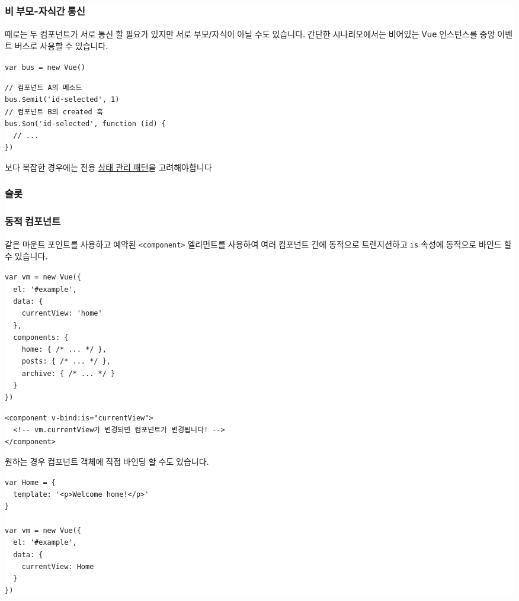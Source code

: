 ### 비 부모-자식간 통신

때로는 두 컴포넌트가 서로 통신 할 필요가 있지만 서로 부모/자식이 아닐 수도 있습니다. 간단한 시나리오에서는 비어있는 Vue 인스턴스를 중앙 이벤트 버스로 사용할 수 있습니다.

```
var bus = new Vue()
```

```
// 컴포넌트 A의 메소드
bus.$emit('id-selected', 1)
// 컴포넌트 B의 created 훅
bus.$on('id-selected', function (id) {
  // ...
})
```

보다 복잡한 경우에는 전용 [상태 관리 패턴](https://kr.vuejs.org/v2/guide/state-management.html)을 고려해야합니다



### 슬롯



### 동적 컴포넌트

같은 마운트 포인트를 사용하고 예약된 `<component>` 엘리먼트를 사용하여 여러 컴포넌트 간에 동적으로 트랜지션하고 `is` 속성에 동적으로 바인드 할 수 있습니다. 

```
var vm = new Vue({
  el: '#example',
  data: {
    currentView: 'home'
  },
  components: {
    home: { /* ... */ },
    posts: { /* ... */ },
    archive: { /* ... */ }
  }
})
```

```
<component v-bind:is="currentView">
  <!-- vm.currentView가 변경되면 컴포넌트가 변경됩니다! -->
</component>
```

원하는 경우 컴포넌트 객체에 직접 바인딩 할 수도 있습니다.

```
var Home = {
  template: '<p>Welcome home!</p>'
}

var vm = new Vue({
  el: '#example',
  data: {
    currentView: Home
  }
})
```
